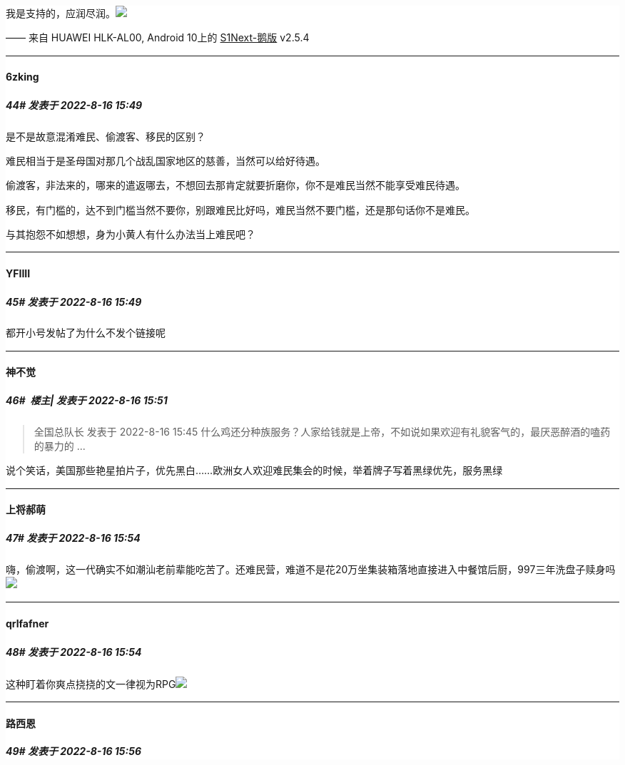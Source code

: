 我是支持的，应润尽润。<img src="https://static.saraba1st.com/image/smiley/face2017/037.png" referrerpolicy="no-referrer">

—— 来自 HUAWEI HLK-AL00, Android 10上的 [S1Next-鹅版](https://github.com/ykrank/S1-Next/releases) v2.5.4

*****

####  6zking  
##### 44#       发表于 2022-8-16 15:49

是不是故意混淆难民、偷渡客、移民的区别？

难民相当于是圣母国对那几个战乱国家地区的慈善，当然可以给好待遇。

偷渡客，非法来的，哪来的遣返哪去，不想回去那肯定就要折磨你，你不是难民当然不能享受难民待遇。

移民，有门槛的，达不到门槛当然不要你，别跟难民比好吗，难民当然不要门槛，还是那句话你不是难民。

与其抱怨不如想想，身为小黄人有什么办法当上难民吧？

*****

####  YFIIII  
##### 45#       发表于 2022-8-16 15:49

都开小号发帖了为什么不发个链接呢

*****

####  神不觉  
##### 46#         楼主| 发表于 2022-8-16 15:51

<blockquote>全国总队长 发表于 2022-8-16 15:45
什么鸡还分种族服务？人家给钱就是上帝，不如说如果欢迎有礼貌客气的，最厌恶醉酒的嗑药的暴力的 ...</blockquote>
说个笑话，美国那些艳星拍片子，优先黑白……欧洲女人欢迎难民集会的时候，举着牌子写着黑绿优先，服务黑绿

*****

####  上将郝萌  
##### 47#       发表于 2022-8-16 15:54

嗨，偷渡啊，这一代确实不如潮汕老前辈能吃苦了。还难民营，难道不是花20万坐集装箱落地直接进入中餐馆后厨，997三年洗盘子赎身吗<img src="https://static.saraba1st.com/image/smiley/face2017/067.png" referrerpolicy="no-referrer">

*****

####  qrlfafner  
##### 48#       发表于 2022-8-16 15:54

这种盯着你爽点挠挠的文一律视为RPG<img src="https://static.saraba1st.com/image/smiley/face2017/067.png" referrerpolicy="no-referrer">

*****

####  路西恩  
##### 49#       发表于 2022-8-16 15:56
